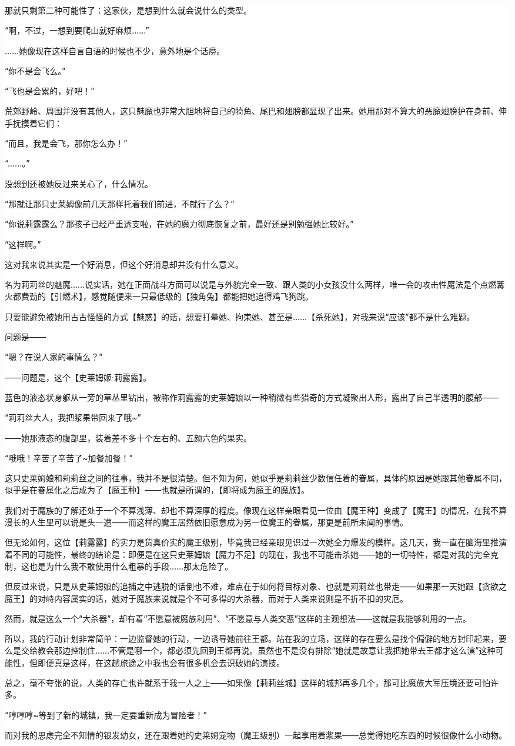 那就只剩第二种可能性了：这家伙，是想到什么就会说什么的类型。

“啊，不过，一想到要爬山就好麻烦……”

……她像现在这样自言自语的时候也不少，意外地是个话痨。

“你不是会飞么。”

“飞也是会累的，好吧！”

荒郊野岭、周围并没有其他人，这只魅魔也非常大胆地将自己的犄角、尾巴和翅膀都显现了出来。她用那对不算大的恶魔翅膀护在身前、伸手抚摸着它们：

“而且，我是会飞，那你怎么办！”

“……。”

没想到还被她反过来关心了，什么情况。

“那就让那只史莱姆像前几天那样托着我们前进，不就行了么？”

“你说莉露露么？那孩子已经严重透支啦，在她的魔力彻底恢复之前，最好还是别勉强她比较好。”

“这样啊。”

这对我来说其实是一个好消息，但这个好消息却并没有什么意义。

名为莉莉丝的魅魔……说实话，她在正面战斗方面可以说是与外貌完全一致、跟人类的小女孩没什么两样，唯一会的攻击性魔法是个点燃篝火都费劲的【引燃术】，感觉随便来一只最低级的【独角兔】都能把她追得鸡飞狗跳。

只要能避免被她用古古怪怪的方式【魅惑】的话，想要打晕她、拘束她、甚至是……【杀死她】，对我来说“应该”都不是什么难题。

问题是——

“嗯？在说人家的事情么？”

——问题是，这个【史莱姆姬·莉露露】。

蓝色的液态状身躯从一旁的草丛里钻出，被称作莉露露的史莱姆娘以一种稍微有些猎奇的方式凝聚出人形，露出了自己半透明的腹部——

“莉莉丝大人，我把浆果带回来了哦~”

——她那液态的腹部里，装着差不多十个左右的、五颜六色的果实。

“哦哦！辛苦了辛苦了~加餐加餐！”

这只史莱姆娘和莉莉丝之间的往事，我并不是很清楚。但不知为何，她似乎是莉莉丝少数信任着的眷属，具体的原因是她跟其他眷属不同，似乎是在眷属化之后成为了【魔王种】——也就是所谓的，【即将成为魔王的魔族】。

我们对于魔族的了解还处于一个不算浅薄、却也不算深厚的程度。像现在这样亲眼看见一位由【魔王种】变成了【魔王】的情况，在我不算漫长的人生里可以说是头一遭——而这样的魔王居然依旧愿意成为另一位魔王的眷属，那更是前所未闻的事情。

但无论如何，这位【莉露露】的实力是货真价实的魔王级别，毕竟我已经亲眼见识过一次她全力爆发的模样。这几天，我一直在脑海里推演着不同的可能性，最终的结论是：即便是在这只史莱姆娘【魔力不足】的现在，我也不可能击杀她——她的一切特性，都是对我的完全克制，这也是为什么我不敢使用什么粗暴的手段……那太危险了。

但反过来说，只是从史莱姆娘的追捕之中逃脱的话倒也不难，难点在于如何将目标对象、也就是莉莉丝也带走——如果那一天她跟【贪欲之魔王】的对峙内容属实的话，她对于魔族来说就是个不可多得的大杀器，而对于人类来说则是不折不扣的灾厄。

然而，就是这么一个“大杀器”，却有着“不愿意被魔族利用”、“不愿意与人类交恶”这样的主观想法——这就是我能够利用的一点。

所以，我的行动计划非常简单：一边监督她的行动，一边诱导她前往王都。站在我的立场，这样的存在要么是找个偏僻的地方封印起来，要么是交给教会那边控制住……不管是哪一个，都必须先回到王都再说。虽然也不是没有排除“她就是故意让我把她带去王都才这么演”这种可能性，但即便真是这样，在这趟旅途之中我也会有很多机会去识破她的演技。

总之，毫不夸张的说，人类的存亡也许就系于我一人之上——如果像【莉莉丝城】这样的城邦再多几个，那可比魔族大军压境还要可怕许多。

“哼哼哼~等到了新的城镇，我一定要重新成为冒险者！”

而对我的思虑完全不知情的银发幼女，还在跟着她的史莱姆宠物（魔王级别）一起享用着浆果——总觉得她吃东西的时候很像什么小动物。
